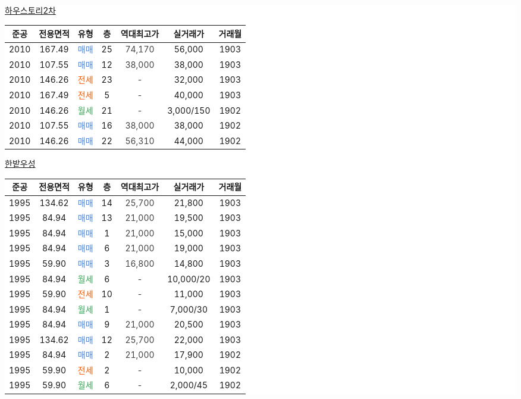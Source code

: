 
<script async src="//pagead2.googlesyndication.com/pagead/js/adsbygoogle.js"></script>

<ins class="adsbygoogle"
     style="display:block"
     data-ad-client="ca-pub-2446590836940007"
     data-ad-slot="1659523306"
     data-ad-format="auto"
     data-full-width-responsive="true"></ins>
<script>
(adsbygoogle = window.adsbygoogle || []).push({});
</script>


[하우스토리2차](https://search.naver.com/search.naver?query=%EB%8C%80%EC%A0%84%EA%B4%91%EC%97%AD%EC%8B%9C+%EC%A4%91%EA%B5%AC+%EB%AC%B8%ED%99%94%EB%8F%99+%ED%95%98%EC%9A%B0%EC%8A%A4%ED%86%A0%EB%A6%AC2%EC%B0%A8)

|준공|전용면적|유형|층|역대최고가|실거래가|거래월|
|:---:|:---:|:---:|:---:|:---:|:---:|:---:|
|2010|167.49|<span style="color:#4285f3">매매</span>|25|<span style="color:#444444">74,170</span>|56,000|1903|
|2010|107.55|<span style="color:#4285f3">매매</span>|12|<span style="color:#444444">38,000</span>|38,000|1903|
|2010|146.26|<span style="color:#ff5a00">전세</span>|23|<span style="color:#444444">-</span>|32,000|1903|
|2010|167.49|<span style="color:#ff5a00">전세</span>|5|<span style="color:#444444">-</span>|40,000|1903|
|2010|146.26|<span style="color:#34a853">월세</span>|21|<span style="color:#444444">-</span>|3,000/150|1902|
|2010|107.55|<span style="color:#4285f3">매매</span>|16|<span style="color:#444444">38,000</span>|38,000|1902|
|2010|146.26|<span style="color:#4285f3">매매</span>|22|<span style="color:#444444">56,310</span>|44,000|1902|

[한밭우성](https://search.naver.com/search.naver?query=%EB%8C%80%EC%A0%84%EA%B4%91%EC%97%AD%EC%8B%9C+%EC%A4%91%EA%B5%AC+%EB%AC%B8%ED%99%94%EB%8F%99+%ED%95%9C%EB%B0%AD%EC%9A%B0%EC%84%B1)

|준공|전용면적|유형|층|역대최고가|실거래가|거래월|
|:---:|:---:|:---:|:---:|:---:|:---:|:---:|
|1995|134.62|<span style="color:#4285f3">매매</span>|14|<span style="color:#444444">25,700</span>|21,800|1903|
|1995|84.94|<span style="color:#4285f3">매매</span>|13|<span style="color:#444444">21,000</span>|19,500|1903|
|1995|84.94|<span style="color:#4285f3">매매</span>|1|<span style="color:#444444">21,000</span>|15,000|1903|
|1995|84.94|<span style="color:#4285f3">매매</span>|6|<span style="color:#444444">21,000</span>|19,000|1903|
|1995|59.90|<span style="color:#4285f3">매매</span>|3|<span style="color:#444444">16,800</span>|14,800|1903|
|1995|84.94|<span style="color:#34a853">월세</span>|6|<span style="color:#444444">-</span>|10,000/20|1903|
|1995|59.90|<span style="color:#ff5a00">전세</span>|10|<span style="color:#444444">-</span>|11,000|1903|
|1995|84.94|<span style="color:#34a853">월세</span>|1|<span style="color:#444444">-</span>|7,000/30|1903|
|1995|84.94|<span style="color:#4285f3">매매</span>|9|<span style="color:#444444">21,000</span>|20,500|1903|
|1995|134.62|<span style="color:#4285f3">매매</span>|12|<span style="color:#444444">25,700</span>|22,000|1903|
|1995|84.94|<span style="color:#4285f3">매매</span>|2|<span style="color:#444444">21,000</span>|17,900|1902|
|1995|59.90|<span style="color:#ff5a00">전세</span>|2|<span style="color:#444444">-</span>|10,000|1902|
|1995|59.90|<span style="color:#34a853">월세</span>|6|<span style="color:#444444">-</span>|2,000/45|1902|
